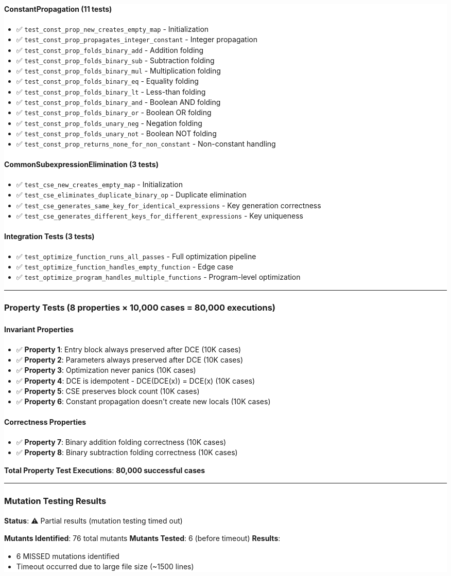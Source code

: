 #### ConstantPropagation (11 tests)
- ✅ `test_const_prop_new_creates_empty_map` - Initialization
- ✅ `test_const_prop_propagates_integer_constant` - Integer propagation
- ✅ `test_const_prop_folds_binary_add` - Addition folding
- ✅ `test_const_prop_folds_binary_sub` - Subtraction folding
- ✅ `test_const_prop_folds_binary_mul` - Multiplication folding
- ✅ `test_const_prop_folds_binary_eq` - Equality folding
- ✅ `test_const_prop_folds_binary_lt` - Less-than folding
- ✅ `test_const_prop_folds_binary_and` - Boolean AND folding
- ✅ `test_const_prop_folds_binary_or` - Boolean OR folding
- ✅ `test_const_prop_folds_unary_neg` - Negation folding
- ✅ `test_const_prop_folds_unary_not` - Boolean NOT folding
- ✅ `test_const_prop_returns_none_for_non_constant` - Non-constant handling

#### CommonSubexpressionElimination (3 tests)
- ✅ `test_cse_new_creates_empty_map` - Initialization
- ✅ `test_cse_eliminates_duplicate_binary_op` - Duplicate elimination
- ✅ `test_cse_generates_same_key_for_identical_expressions` - Key generation correctness
- ✅ `test_cse_generates_different_keys_for_different_expressions` - Key uniqueness

#### Integration Tests (3 tests)
- ✅ `test_optimize_function_runs_all_passes` - Full optimization pipeline
- ✅ `test_optimize_function_handles_empty_function` - Edge case
- ✅ `test_optimize_program_handles_multiple_functions` - Program-level optimization

---

### Property Tests (8 properties × 10,000 cases = 80,000 executions)

#### Invariant Properties
- ✅ **Property 1**: Entry block always preserved after DCE (10K cases)
- ✅ **Property 2**: Parameters always preserved after DCE (10K cases)
- ✅ **Property 3**: Optimization never panics (10K cases)
- ✅ **Property 4**: DCE is idempotent - DCE(DCE(x)) = DCE(x) (10K cases)
- ✅ **Property 5**: CSE preserves block count (10K cases)
- ✅ **Property 6**: Constant propagation doesn't create new locals (10K cases)

#### Correctness Properties
- ✅ **Property 7**: Binary addition folding correctness (10K cases)
- ✅ **Property 8**: Binary subtraction folding correctness (10K cases)

**Total Property Test Executions**: **80,000 successful cases**

---

### Mutation Testing Results

**Status**: ⚠️ Partial results (mutation testing timed out)

**Mutants Identified**: 76 total mutants
**Mutants Tested**: 6 (before timeout)
**Results**:
- 6 MISSED mutations identified
- Timeout occurred due to large file size (~1500 lines)
